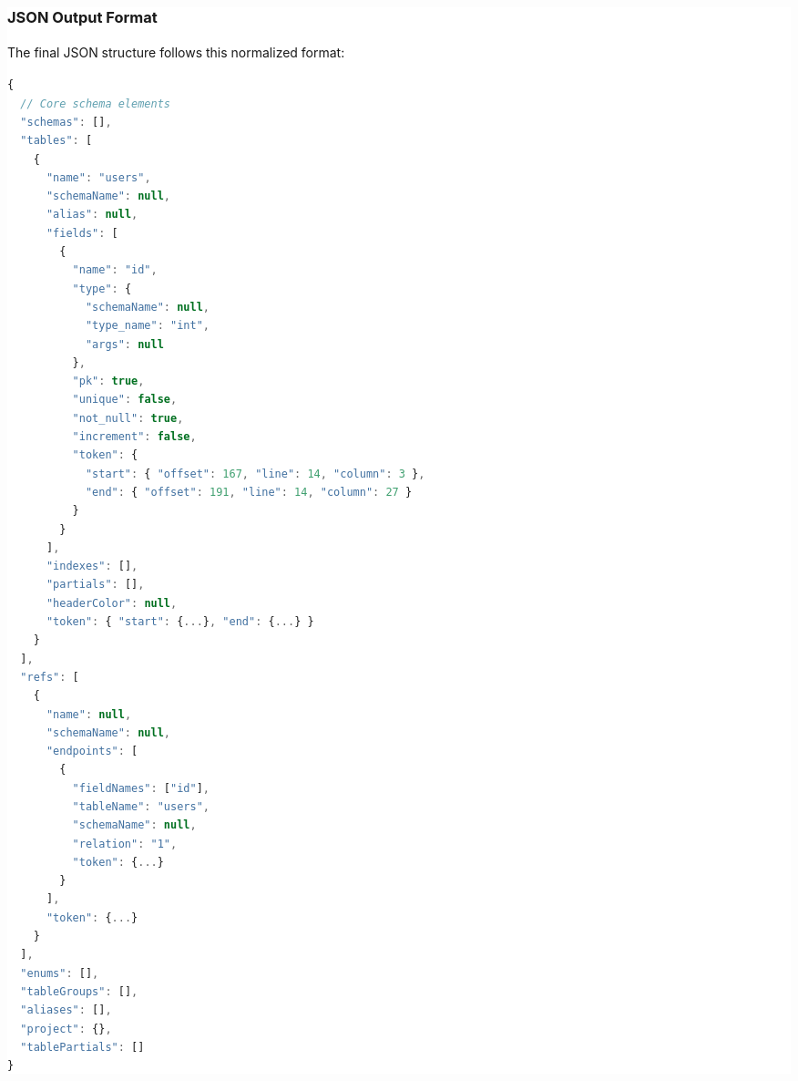 
### JSON Output Format

The final JSON structure follows this normalized format:

```javascript
{
  // Core schema elements
  "schemas": [],
  "tables": [
    {
      "name": "users",
      "schemaName": null,
      "alias": null,
      "fields": [
        {
          "name": "id",
          "type": {
            "schemaName": null,
            "type_name": "int",
            "args": null
          },
          "pk": true,
          "unique": false,
          "not_null": true,
          "increment": false,
          "token": {
            "start": { "offset": 167, "line": 14, "column": 3 },
            "end": { "offset": 191, "line": 14, "column": 27 }
          }
        }
      ],
      "indexes": [],
      "partials": [],
      "headerColor": null,
      "token": { "start": {...}, "end": {...} }
    }
  ],
  "refs": [
    {
      "name": null,
      "schemaName": null,
      "endpoints": [
        {
          "fieldNames": ["id"],
          "tableName": "users",
          "schemaName": null,
          "relation": "1",
          "token": {...}
        }
      ],
      "token": {...}
    }
  ],
  "enums": [],
  "tableGroups": [],
  "aliases": [],
  "project": {},
  "tablePartials": []
}
```
